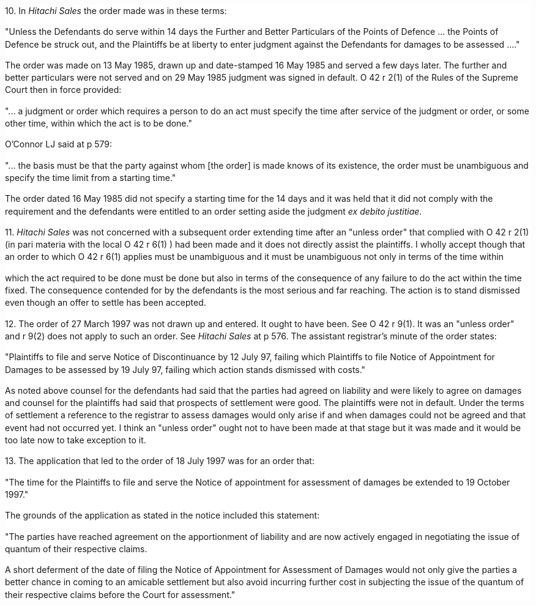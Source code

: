 10\. In _Hitachi Sales_ the order made was in these terms: 

 "Unless the Defendants do serve within 14 days the Further and Better Particulars of the Points of Defence ... the Points of Defence be struck out, and the Plaintiffs be at liberty to enter judgment against the Defendants for damages to be assessed ...." 

The order was made on 13 May 1985, drawn up and date-stamped 16 May 1985 and served a few days later. The further and better particulars were not served and on 29 May 1985 judgment was signed in default. O 42 r 2(1) of the Rules of the Supreme Court then in force provided: 

 "... a judgment or order which requires a person to do an act must specify the time after service of the judgment or order, or some other time, within which the act is to be done." 

O’Connor LJ said at p 579: 

 "... the basis must be that the party against whom [the order] is made knows of its existence, the order must be unambiguous and specify the time limit from a starting time." 

The order dated 16 May 1985 did not specify a starting time for the 14 days and it was held that it did not comply with the requirement and the defendants were entitled to an order setting aside the judgment _ex debito justitiae_. 

11\. _Hitachi Sales_ was not concerned with a subsequent order extending time after an "unless order" that complied with O 42 r 2(1) (in pari materia with the local O 42 r 6(1) ) had been made and it does not directly assist the plaintiffs. I wholly accept though that an order to which O 42 r 6(1) applies must be unambiguous and it must be unambiguous not only in terms of the time within 


which the act required to be done must be done but also in terms of the consequence of any failure to do the act within the time fixed. The consequence contended for by the defendants is the most serious and far reaching. The action is to stand dismissed even though an offer to settle has been accepted. 

12\. The order of 27 March 1997 was not drawn up and entered. It ought to have been. See O 42 r 9(1). It was an "unless order" and r 9(2) does not apply to such an order. See _Hitachi Sales_ at p 576. The assistant registrar’s minute of the order states: 

 "Plaintiffs to file and serve Notice of Discontinuance by 12 July 97, failing which Plaintiffs to file Notice of Appointment for Damages to be assessed by 19 July 97, failing which action stands dismissed with costs." 

As noted above counsel for the defendants had said that the parties had agreed on liability and were likely to agree on damages and counsel for the plaintiffs had said that prospects of settlement were good. The plaintiffs were not in default. Under the terms of settlement a reference to the registrar to assess damages would only arise if and when damages could not be agreed and that event had not occurred yet. I think an "unless order" ought not to have been made at that stage but it was made and it would be too late now to take exception to it. 

13\. The application that led to the order of 18 July 1997 was for an order that: 

 "The time for the Plaintiffs to file and serve the Notice of appointment for assessment of damages be extended to 19 October 1997." 

The grounds of the application as stated in the notice included this statement: 

 "The parties have reached agreement on the apportionment of liability and are now actively engaged in negotiating the issue of quantum of their respective claims. 

 A short deferment of the date of filing the Notice of Appointment for Assessment of Damages would not only give the parties a better chance in coming to an amicable settlement but also avoid incurring further cost in subjecting the issue of the quantum of their respective claims before the Court for assessment." 
